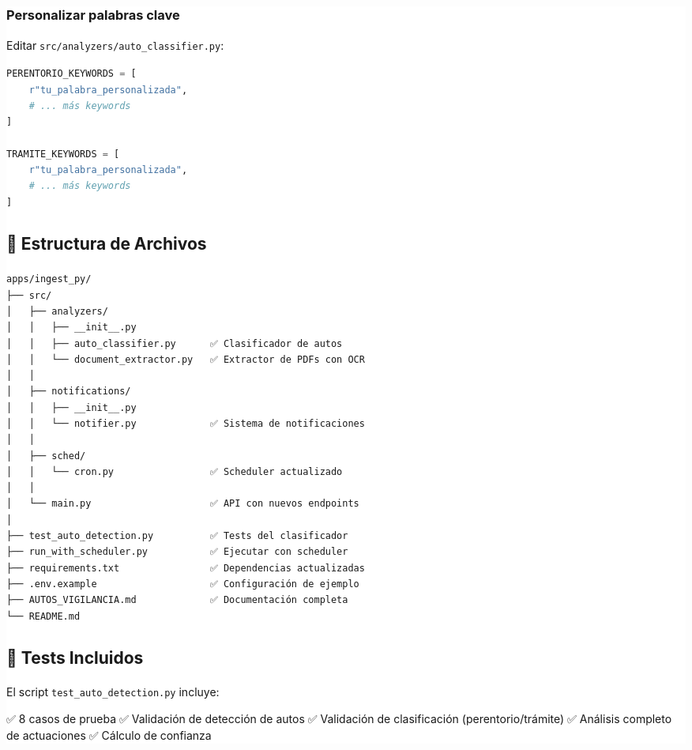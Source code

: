 ### Personalizar palabras clave

Editar `src/analyzers/auto_classifier.py`:

```python
PERENTORIO_KEYWORDS = [
    r"tu_palabra_personalizada",
    # ... más keywords
]

TRAMITE_KEYWORDS = [
    r"tu_palabra_personalizada",
    # ... más keywords
]
```

## 📝 Estructura de Archivos

```
apps/ingest_py/
├── src/
│   ├── analyzers/
│   │   ├── __init__.py
│   │   ├── auto_classifier.py      ✅ Clasificador de autos
│   │   └── document_extractor.py   ✅ Extractor de PDFs con OCR
│   │
│   ├── notifications/
│   │   ├── __init__.py
│   │   └── notifier.py             ✅ Sistema de notificaciones
│   │
│   ├── sched/
│   │   └── cron.py                 ✅ Scheduler actualizado
│   │
│   └── main.py                     ✅ API con nuevos endpoints
│
├── test_auto_detection.py          ✅ Tests del clasificador
├── run_with_scheduler.py           ✅ Ejecutar con scheduler
├── requirements.txt                ✅ Dependencias actualizadas
├── .env.example                    ✅ Configuración de ejemplo
├── AUTOS_VIGILANCIA.md             ✅ Documentación completa
└── README.md
```

## 🧪 Tests Incluidos

El script `test_auto_detection.py` incluye:

✅ 8 casos de prueba
✅ Validación de detección de autos
✅ Validación de clasificación (perentorio/trámite)
✅ Análisis completo de actuaciones
✅ Cálculo de confianza
